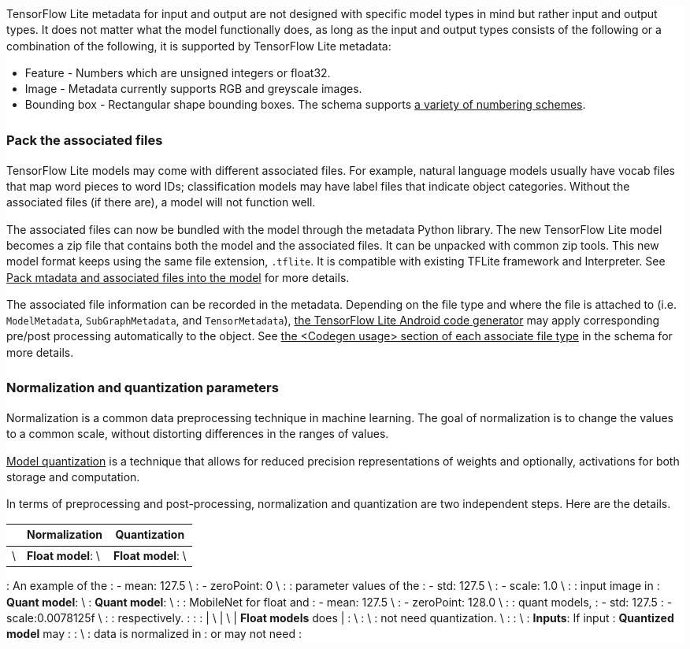 TensorFlow Lite metadata for input and output are not designed with specific
model types in mind but rather input and output types. It does not matter what
the model functionally does, as long as the input and output types consists of
the following or a combination of the following, it is supported by TensorFlow
Lite metadata:

*   Feature - Numbers which are unsigned integers or float32.
*   Image - Metadata currently supports RGB and greyscale images.
*   Bounding box - Rectangular shape bounding boxes. The schema supports
    [a variety of numbering schemes](https://github.com/tensorflow/tflite-support/blob/4cd0551658b6e26030e0ba7fc4d3127152e0d4ae/tensorflow_lite_support/metadata/metadata_schema.fbs#L214).

### Pack the associated files

TensorFlow Lite models may come with different associated files. For example,
natural language models usually have vocab files that map word pieces to word
IDs; classification models may have label files that indicate object categories.
Without the associated files (if there are), a model will not function well.

The associated files can now be bundled with the model through the metadata
Python library. The new TensorFlow Lite model becomes a zip file that contains
both the model and the associated files. It can be unpacked with common zip
tools. This new model format keeps using the same file extension, `.tflite`. It
is compatible with existing TFLite framework and Interpreter. See
[Pack mtadata and associated files into the model](#pack-metadata-and-associated-files-into-the-model)
for more details.

The associated file information can be recorded in the metadata. Depending on
the file type and where the file is attached to (i.e. `ModelMetadata`,
`SubGraphMetadata`, and `TensorMetadata`),
[the TensorFlow Lite Android code generator](../inference_with_metadata/codegen.md)
may apply corresponding pre/post processing automatically to the object. See
[the \<Codegen usage\> section of each associate file type](https://github.com/tensorflow/tflite-support/blob/4cd0551658b6e26030e0ba7fc4d3127152e0d4ae/tensorflow_lite_support/metadata/metadata_schema.fbs#L77-L127)
in the schema for more details.

### Normalization and quantization parameters

Normalization is a common data preprocessing technique in machine learning. The
goal of normalization is to change the values to a common scale, without
distorting differences in the ranges of values.

[Model quantization](https://www.tensorflow.org/lite/performance/model_optimization#model_quantization)
is a technique that allows for reduced precision representations of weights and
optionally, activations for both storage and computation.

In terms of preprocessing and post-processing, normalization and quantization
are two independent steps. Here are the details.

|                         | Normalization           | Quantization             |
| :---------------------: | ----------------------- | ------------------------ |
| \                       | **Float model**: \      | **Float model**: \       |
: An example of the       : - mean\: 127.5 \        : - zeroPoint\: 0 \        :
: parameter values of the : - std\: 127.5 \         : - scale\: 1.0 \          :
: input image in          : **Quant model**\: \     : **Quant model**\: \      :
: MobileNet for float and : - mean\: 127.5 \        : - zeroPoint\: 128.0 \    :
: quant models,           : - std\: 127.5           : - scale\:0.0078125f \    :
: respectively.           :                         :                          :
| \                       | \                       | **Float models** does    |
: \                       : \                       : not need quantization. \ :
: \                       : **Inputs**\: If input   : **Quantized model** may  :
: \                       : data is normalized in   : or may not need          :